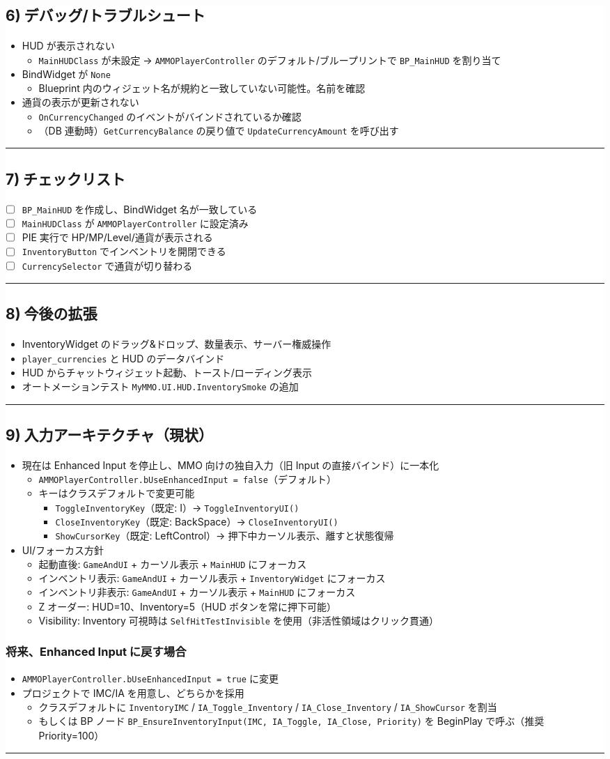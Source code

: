## 6) デバッグ/トラブルシュート

- HUD が表示されない
  - `MainHUDClass` が未設定 → `AMMOPlayerController` のデフォルト/ブループリントで `BP_MainHUD` を割り当て
- BindWidget が `None`
  - Blueprint 内のウィジェット名が規約と一致していない可能性。名前を確認
- 通貨の表示が更新されない
  - `OnCurrencyChanged` のイベントがバインドされているか確認
  - （DB 連動時）`GetCurrencyBalance` の戻り値で `UpdateCurrencyAmount` を呼び出す

---

## 7) チェックリスト

- [ ] `BP_MainHUD` を作成し、BindWidget 名が一致している
- [ ] `MainHUDClass` が `AMMOPlayerController` に設定済み
- [ ] PIE 実行で HP/MP/Level/通貨が表示される
- [ ] `InventoryButton` でインベントリを開閉できる
- [ ] `CurrencySelector` で通貨が切り替わる

---

## 8) 今後の拡張

- InventoryWidget のドラッグ&ドロップ、数量表示、サーバー権威操作
- `player_currencies` と HUD のデータバインド
- HUD からチャットウィジェット起動、トースト/ローディング表示
- オートメーションテスト `MyMMO.UI.HUD.InventorySmoke` の追加

---

## 9) 入力アーキテクチャ（現状）

- 現在は Enhanced Input を停止し、MMO 向けの独自入力（旧 Input の直接バインド）に一本化
  - `AMMOPlayerController.bUseEnhancedInput = false`（デフォルト）
  - キーはクラスデフォルトで変更可能
    - `ToggleInventoryKey`（既定: I）→ `ToggleInventoryUI()`
    - `CloseInventoryKey`（既定: BackSpace）→ `CloseInventoryUI()`
    - `ShowCursorKey`（既定: LeftControl）→ 押下中カーソル表示、離すと状態復帰
- UI/フォーカス方針
  - 起動直後: `GameAndUI` + カーソル表示 + `MainHUD` にフォーカス
  - インベントリ表示: `GameAndUI` + カーソル表示 + `InventoryWidget` にフォーカス
  - インベントリ非表示: `GameAndUI` + カーソル表示 + `MainHUD` にフォーカス
  - Z オーダー: HUD=10、Inventory=5（HUD ボタンを常に押下可能）
  - Visibility: Inventory 可視時は `SelfHitTestInvisible` を使用（非活性領域はクリック貫通）

### 将来、Enhanced Input に戻す場合
- `AMMOPlayerController.bUseEnhancedInput = true` に変更
- プロジェクトで IMC/IA を用意し、どちらかを採用
  - クラスデフォルトに `InventoryIMC` / `IA_Toggle_Inventory` / `IA_Close_Inventory` / `IA_ShowCursor` を割当
  - もしくは BP ノード `BP_EnsureInventoryInput(IMC, IA_Toggle, IA_Close, Priority)` を BeginPlay で呼ぶ（推奨 Priority=100）

---